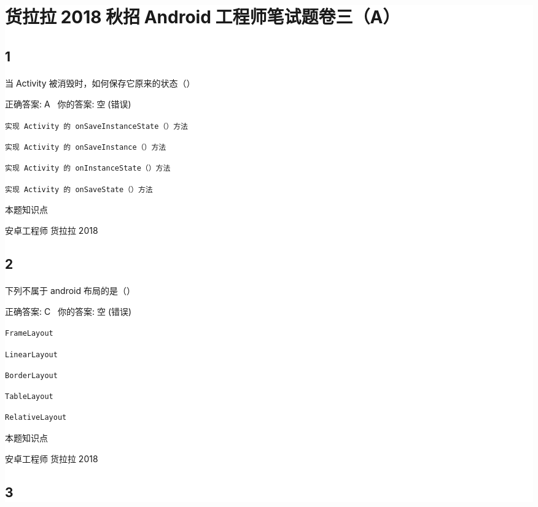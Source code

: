 # 货拉拉 2018 秋招 Android 工程师笔试题卷三（A）

## 1

当 Activity 被消毁时，如何保存它原来的状态（）

正确答案: A   你的答案: 空 (错误)

```cpp
实现 Activity 的 onSaveInstanceState（）方法
```

```cpp
实现 Activity 的 onSaveInstance（）方法
```

```cpp
实现 Activity 的 onInstanceState（）方法
```

```cpp
实现 Activity 的 onSaveState（）方法
```

本题知识点

安卓工程师 货拉拉 2018

## 2

下列不属于 android 布局的是（）

正确答案: C   你的答案: 空 (错误)

```cpp
FrameLayout
```

```cpp
LinearLayout
```

```cpp
BorderLayout
```

```cpp
TableLayout
```

```cpp
RelativeLayout
```

本题知识点

安卓工程师 货拉拉 2018

## 3
